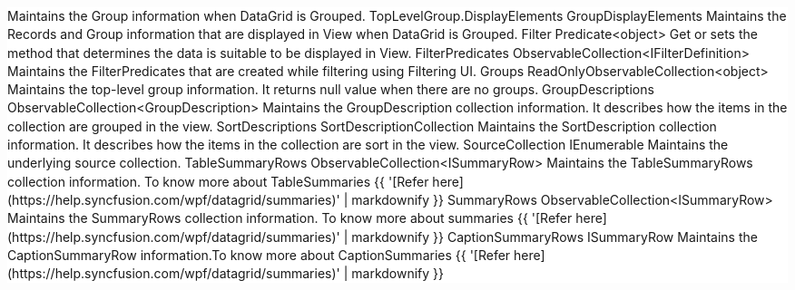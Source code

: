 <td>Maintains the Group information when DataGrid is Grouped.</td>
</tr>
<tr>
<td>TopLevelGroup.DisplayElements</td>
<td>GroupDisplayElements</td>
<td>Maintains the Records and Group information that are displayed in View when DataGrid is Grouped.</td>
</tr>
<tr>
<td>Filter</td>
<td>Predicate&lt;object&gt;</td>
<td>Get or sets the method that determines the data is suitable to be displayed in View. </td>
</tr>
<tr>
<td>FilterPredicates</td>
<td>ObservableCollection&lt;IFilterDefinition&gt;</td>
<td>Maintains the FilterPredicates that are created while filtering using Filtering UI. </td>
</tr>
<tr>
<td>Groups</td>
<td>ReadOnlyObservableCollection&lt;object&gt;</td>
<td>Maintains the top-level group information. It returns null value when there are no groups. </td>
</tr>
<tr>
<td>GroupDescriptions</td>
<td>ObservableCollection&lt;GroupDescription&gt;</td>
<td>Maintains the GroupDescription collection information. It describes how the items in the collection are grouped in the view.</td>
</tr>
<tr>
<td>SortDescriptions</td>
<td>SortDescriptionCollection</td>
<td>Maintains the SortDescription collection information. It describes how the items in the collection are sort in the view.</td>
</tr>
<tr>
<td>SourceCollection</td>
<td>IEnumerable</td>
<td>Maintains the underlying source collection.</td>
</tr>
<tr>
<td>TableSummaryRows</td>
<td>ObservableCollection&lt;ISummaryRow&gt;</td>
<td>Maintains the TableSummaryRows collection information. To know more about TableSummaries {{ '[Refer here](https://help.syncfusion.com/wpf/datagrid/summaries)' | markdownify }} </td>
</tr>
<tr>
<td>SummaryRows</td>
<td>ObservableCollection&lt;ISummaryRow&gt;</td>
<td>Maintains the SummaryRows collection information. To know more about summaries {{ '[Refer here](https://help.syncfusion.com/wpf/datagrid/summaries)' | markdownify }} </td>
</tr>
<tr>
<td>CaptionSummaryRows</td>
<td>ISummaryRow</td>
<td>Maintains the CaptionSummaryRow information.To know more about CaptionSummaries {{ '[Refer here](https://help.syncfusion.com/wpf/datagrid/summaries)' | markdownify }}</td>
</tr>
</table>
